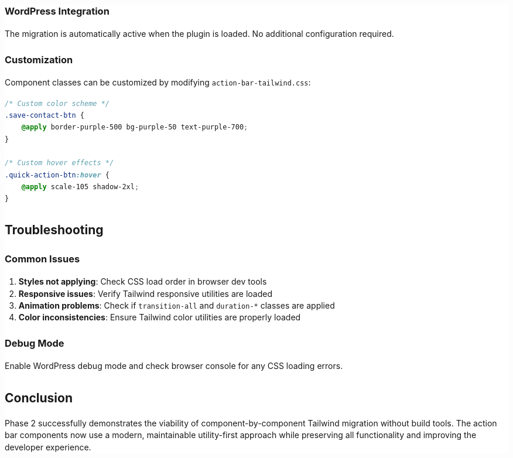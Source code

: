 ### WordPress Integration
The migration is automatically active when the plugin is loaded. No additional configuration required.

### Customization
Component classes can be customized by modifying `action-bar-tailwind.css`:

```css
/* Custom color scheme */
.save-contact-btn {
    @apply border-purple-500 bg-purple-50 text-purple-700;
}

/* Custom hover effects */
.quick-action-btn:hover {
    @apply scale-105 shadow-2xl;
}
```

## Troubleshooting

### Common Issues

1. **Styles not applying**: Check CSS load order in browser dev tools
2. **Responsive issues**: Verify Tailwind responsive utilities are loaded
3. **Animation problems**: Check if `transition-all` and `duration-*` classes are applied
4. **Color inconsistencies**: Ensure Tailwind color utilities are properly loaded

### Debug Mode
Enable WordPress debug mode and check browser console for any CSS loading errors.

## Conclusion

Phase 2 successfully demonstrates the viability of component-by-component Tailwind migration without build tools. The action bar components now use a modern, maintainable utility-first approach while preserving all functionality and improving the developer experience.